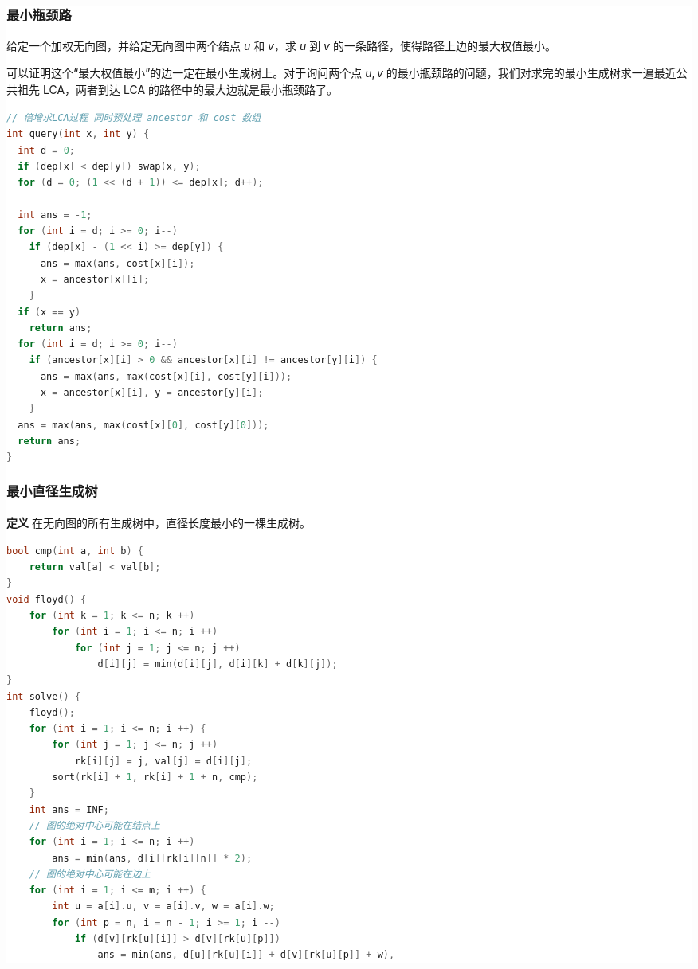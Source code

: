 ```cpp
```

### 最小瓶颈路

给定一个加权无向图，并给定无向图中两个结点 $u$ 和 $v$，求 $u$ 到 $v$ 的一条路径，使得路径上边的最大权值最小。

可以证明这个“最大权值最小”的边一定在最小生成树上。对于询问两个点 $u, v$ 的最小瓶颈路的问题，我们对求完的最小生成树求一遍最近公共祖先 LCA，两者到达 LCA 的路径中的最大边就是最小瓶颈路了。

````cpp
// 倍增求LCA过程 同时预处理 ancestor 和 cost 数组
int query(int x, int y) {
  int d = 0;
  if (dep[x] < dep[y]) swap(x, y);
  for (d = 0; (1 << (d + 1)) <= dep[x]; d++);
  
  int ans = -1;
  for (int i = d; i >= 0; i--)
    if (dep[x] - (1 << i) >= dep[y]) {
      ans = max(ans, cost[x][i]);
      x = ancestor[x][i];
    }
  if (x == y)
    return ans;
  for (int i = d; i >= 0; i--)
    if (ancestor[x][i] > 0 && ancestor[x][i] != ancestor[y][i]) {
      ans = max(ans, max(cost[x][i], cost[y][i]));
      x = ancestor[x][i], y = ancestor[y][i];
    }
  ans = max(ans, max(cost[x][0], cost[y][0]));
  return ans;
}
````

### 最小直径生成树

**定义** 在无向图的所有生成树中，直径长度最小的一棵生成树。

```cpp
bool cmp(int a, int b) {
    return val[a] < val[b];
}
void floyd() {
    for (int k = 1; k <= n; k ++)
        for (int i = 1; i <= n; i ++)
            for (int j = 1; j <= n; j ++)
                d[i][j] = min(d[i][j], d[i][k] + d[k][j]);
}
int solve() {
    floyd();
    for (int i = 1; i <= n; i ++) {
        for (int j = 1; j <= n; j ++) 
            rk[i][j] = j, val[j] = d[i][j];
        sort(rk[i] + 1, rk[i] + 1 + n, cmp);
    }
    int ans = INF;
    // 图的绝对中心可能在结点上
    for (int i = 1; i <= n; i ++)
        ans = min(ans, d[i][rk[i][n]] * 2);
    // 图的绝对中心可能在边上
    for (int i = 1; i <= m; i ++) {
        int u = a[i].u, v = a[i].v, w = a[i].w;
        for (int p = n, i = n - 1; i >= 1; i --)
            if (d[v][rk[u][i]] > d[v][rk[u][p]])
                ans = min(ans, d[u][rk[u][i]] + d[v][rk[u][p]] + w),
```